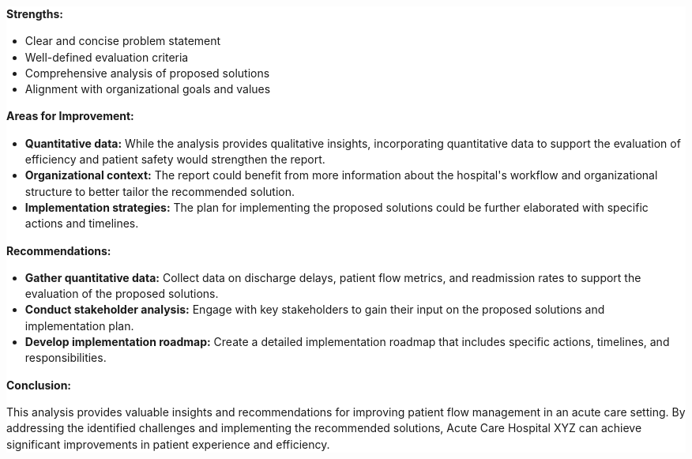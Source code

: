 **Strengths:**

- Clear and concise problem statement
- Well-defined evaluation criteria
- Comprehensive analysis of proposed solutions
- Alignment with organizational goals and values

**Areas for Improvement:**

- **Quantitative data:** While the analysis provides qualitative insights, incorporating quantitative data to support the evaluation of efficiency and patient safety would strengthen the report.
- **Organizational context:** The report could benefit from more information about the hospital's workflow and organizational structure to better tailor the recommended solution.
- **Implementation strategies:** The plan for implementing the proposed solutions could be further elaborated with specific actions and timelines.

**Recommendations:**

- **Gather quantitative data:** Collect data on discharge delays, patient flow metrics, and readmission rates to support the evaluation of the proposed solutions.
- **Conduct stakeholder analysis:** Engage with key stakeholders to gain their input on the proposed solutions and implementation plan.
- **Develop implementation roadmap:** Create a detailed implementation roadmap that includes specific actions, timelines, and responsibilities.

**Conclusion:**

This analysis provides valuable insights and recommendations for improving patient flow management in an acute care setting. By addressing the identified challenges and implementing the recommended solutions, Acute Care Hospital XYZ can achieve significant improvements in patient experience and efficiency.

